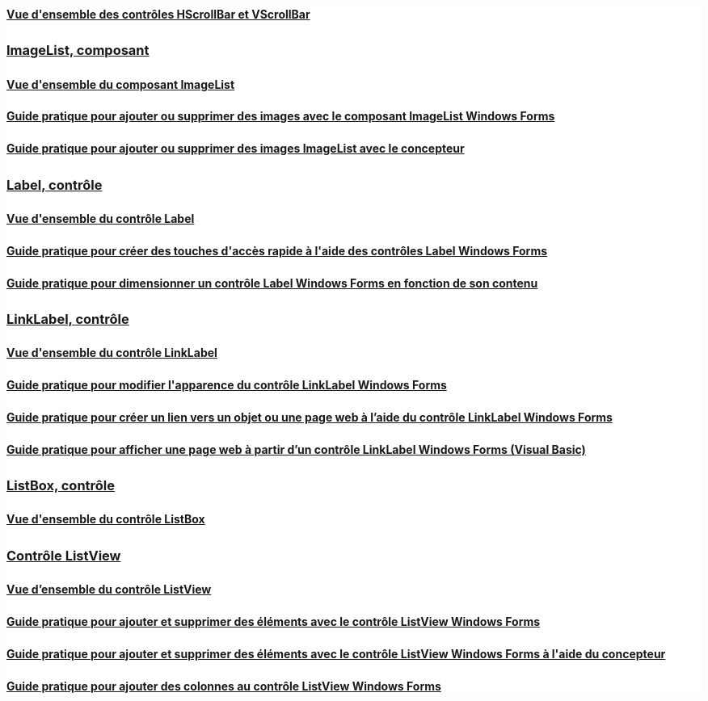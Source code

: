 #### [Vue d'ensemble des contrôles HScrollBar et VScrollBar](hscrollbar-and-vscrollbar-controls-overview-windows-forms.md)
### [ImageList, composant](imagelist-component-windows-forms.md)
#### [Vue d'ensemble du composant ImageList](imagelist-component-overview-windows-forms.md)
#### [Guide pratique pour ajouter ou supprimer des images avec le composant ImageList Windows Forms](how-to-add-or-remove-images-with-the-windows-forms-imagelist-component.md)
#### [Guide pratique pour ajouter ou supprimer des images ImageList avec le concepteur](how-to-add-or-remove-imagelist-images-with-the-designer.md)
### [Label, contrôle](label-control-windows-forms.md)
#### [Vue d'ensemble du contrôle Label](label-control-overview-windows-forms.md)
#### [Guide pratique pour créer des touches d'accès rapide à l'aide des contrôles Label Windows Forms](how-to-create-access-keys-with-windows-forms-label-controls.md)
#### [Guide pratique pour dimensionner un contrôle Label Windows Forms en fonction de son contenu](how-to-size-a-windows-forms-label-control-to-fit-its-contents.md)
### [LinkLabel, contrôle](linklabel-control-windows-forms.md)
#### [Vue d'ensemble du contrôle LinkLabel](linklabel-control-overview-windows-forms.md)
#### [Guide pratique pour modifier l'apparence du contrôle LinkLabel Windows Forms](how-to-change-the-appearance-of-the-windows-forms-linklabel-control.md)
#### [Guide pratique pour créer un lien vers un objet ou une page web à l’aide du contrôle LinkLabel Windows Forms](link-to-an-object-or-web-page-with-wf-linklabel-control.md)
#### [Guide pratique pour afficher une page web à partir d’un contrôle LinkLabel Windows Forms (Visual Basic)](display-a-web-page-from-a-wf-linklabel-control-visual-basic.md)
### [ListBox, contrôle](listbox-control-windows-forms.md)
#### [Vue d'ensemble du contrôle ListBox](listbox-control-overview-windows-forms.md)
### [Contrôle ListView](listview-control-windows-forms.md)
#### [Vue d’ensemble du contrôle ListView](listview-control-overview-windows-forms.md)
#### [Guide pratique pour ajouter et supprimer des éléments avec le contrôle ListView Windows Forms](how-to-add-and-remove-items-with-the-windows-forms-listview-control.md)
#### [Guide pratique pour ajouter et supprimer des éléments avec le contrôle ListView Windows Forms à l'aide du concepteur](add-and-remove-items-with-wf-listview-control-using-the-designer.md)
#### [Guide pratique pour ajouter des colonnes au contrôle ListView Windows Forms](how-to-add-columns-to-the-windows-forms-listview-control.md)